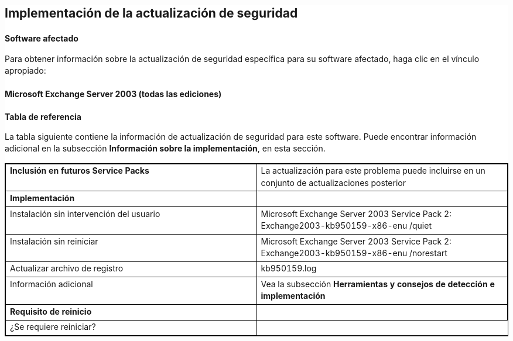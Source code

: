 Implementación de la actualización de seguridad  
-----------------------------------------------
  
<span></span>
**Software afectado**
  
Para obtener información sobre la actualización de seguridad específica para su software afectado, haga clic en el vínculo apropiado:
  
#### Microsoft Exchange Server 2003 (todas las ediciones)
  
**Tabla de referencia**
  
La tabla siguiente contiene la información de actualización de seguridad para este software. Puede encontrar información adicional en la subsección **Información sobre la implementación**, en esta sección.

<p> </p>
<table style="border:1px solid black;">
<colgroup>
<col width="50%" />
<col width="50%" />
</colgroup>
<tbody>
<tr class="odd">
<td style="border:1px solid black;"><strong>Inclusión en futuros Service Packs</strong></td>
<td style="border:1px solid black;">La actualización para este problema puede incluirse en un conjunto de actualizaciones posterior</td>
</tr>
<tr class="even">
<td style="border:1px solid black;"><strong>Implementación</strong></td>
<td style="border:1px solid black;"></td>
</tr>
<tr class="odd">
<td style="border:1px solid black;">Instalación sin intervención del usuario</td>
<td style="border:1px solid black;">Microsoft Exchange Server 2003 Service Pack 2:<br />
Exchange2003-kb950159-x86-enu /quiet</td>
</tr>
<tr class="even">
<td style="border:1px solid black;">Instalación sin reiniciar</td>
<td style="border:1px solid black;">Microsoft Exchange Server 2003 Service Pack 2:<br />
Exchange2003-kb950159-x86-enu /norestart</td>
</tr>
<tr class="odd">
<td style="border:1px solid black;">Actualizar archivo de registro</td>
<td style="border:1px solid black;">kb950159.log</td>
</tr>
<tr class="even">
<td style="border:1px solid black;">Información adicional</td>
<td style="border:1px solid black;">Vea la subsección <strong>Herramientas y consejos de detección e implementación</strong></td>
</tr>
<tr class="odd">
<td style="border:1px solid black;"><strong>Requisito de reinicio</strong></td>
<td style="border:1px solid black;"></td>
</tr>
<tr class="even">
<td style="border:1px solid black;">¿Se requiere reiniciar?</td>